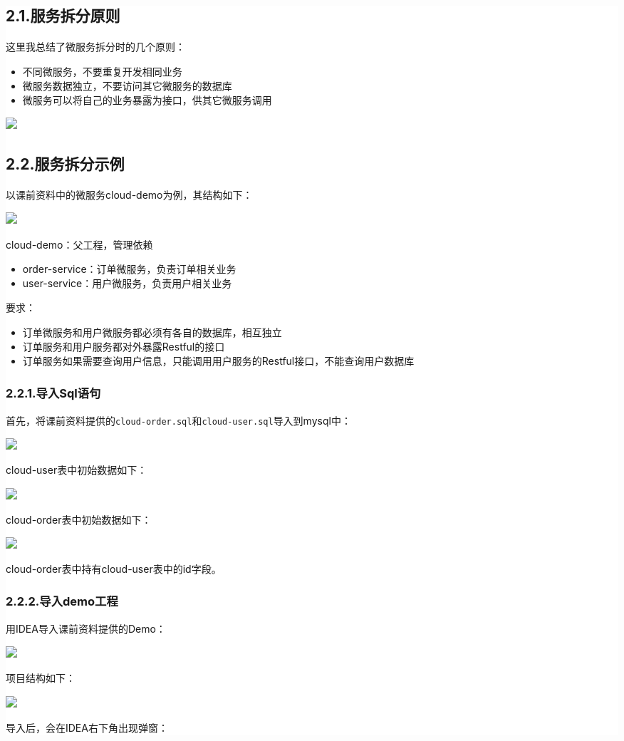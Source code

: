 ## 2.1.服务拆分原则

这里我总结了微服务拆分时的几个原则：

- 不同微服务，不要重复开发相同业务
- 微服务数据独立，不要访问其它微服务的数据库
- 微服务可以将自己的业务暴露为接口，供其它微服务调用

![](https://cdn.nlark.com/yuque/0/2024/png/29688613/1710399320079-647d4b80-0711-4702-9bd6-152bb93138c4.png#averageHue=%23f8edec&id=ah7V7&originHeight=575&originWidth=1130&originalType=binary&ratio=1&rotation=0&showTitle=false&status=done&style=none&title=)

## 2.2.服务拆分示例

以课前资料中的微服务cloud-demo为例，其结构如下：

![](https://cdn.nlark.com/yuque/0/2024/png/29688613/1710399320189-49bb5b0b-ae87-4b87-a1e0-f1000eb1b52c.png#averageHue=%23f5f2ee&id=kube0&originHeight=384&originWidth=427&originalType=binary&ratio=1&rotation=0&showTitle=false&status=done&style=none&title=)

cloud-demo：父工程，管理依赖

- order-service：订单微服务，负责订单相关业务
- user-service：用户微服务，负责用户相关业务

要求：

- 订单微服务和用户微服务都必须有各自的数据库，相互独立
- 订单服务和用户服务都对外暴露Restful的接口
- 订单服务如果需要查询用户信息，只能调用用户服务的Restful接口，不能查询用户数据库

### 2.2.1.导入Sql语句

首先，将课前资料提供的`cloud-order.sql`和`cloud-user.sql`导入到mysql中：

![](https://cdn.nlark.com/yuque/0/2024/png/29688613/1710399320334-9ebd3f44-4703-4278-ab4d-13ccfa035476.png#averageHue=%23cbac6e&id=DmGGt&originHeight=210&originWidth=564&originalType=binary&ratio=1&rotation=0&showTitle=false&status=done&style=none&title=)

cloud-user表中初始数据如下：

![](https://cdn.nlark.com/yuque/0/2024/png/29688613/1710399320436-a838d5bf-7e2c-4882-a3b1-06751e33d298.png#averageHue=%23f2f0ed&id=RV6iD&originHeight=205&originWidth=390&originalType=binary&ratio=1&rotation=0&showTitle=false&status=done&style=none&title=)

cloud-order表中初始数据如下：

![](https://cdn.nlark.com/yuque/0/2024/png/29688613/1710399320557-d244347f-381a-4a32-9b8a-1e44ee74ac1b.png#averageHue=%23f3f0ed&id=pyQvh&originHeight=256&originWidth=626&originalType=binary&ratio=1&rotation=0&showTitle=false&status=done&style=none&title=)

cloud-order表中持有cloud-user表中的id字段。

### 2.2.2.导入demo工程

用IDEA导入课前资料提供的Demo：

![](https://cdn.nlark.com/yuque/0/2024/png/29688613/1710399320665-cfaac845-94ec-405a-b171-78e3b1eb127b.png#averageHue=%23f9f8f6&id=JOocq&originHeight=213&originWidth=563&originalType=binary&ratio=1&rotation=0&showTitle=false&status=done&style=none&title=)

项目结构如下：

![](https://cdn.nlark.com/yuque/0/2024/png/29688613/1710399320789-a08643fe-76d5-4211-83cf-d39508bea7a3.png#averageHue=%23f6f9f4&id=Gau1H&originHeight=258&originWidth=463&originalType=binary&ratio=1&rotation=0&showTitle=false&status=done&style=none&title=)

导入后，会在IDEA右下角出现弹窗：
